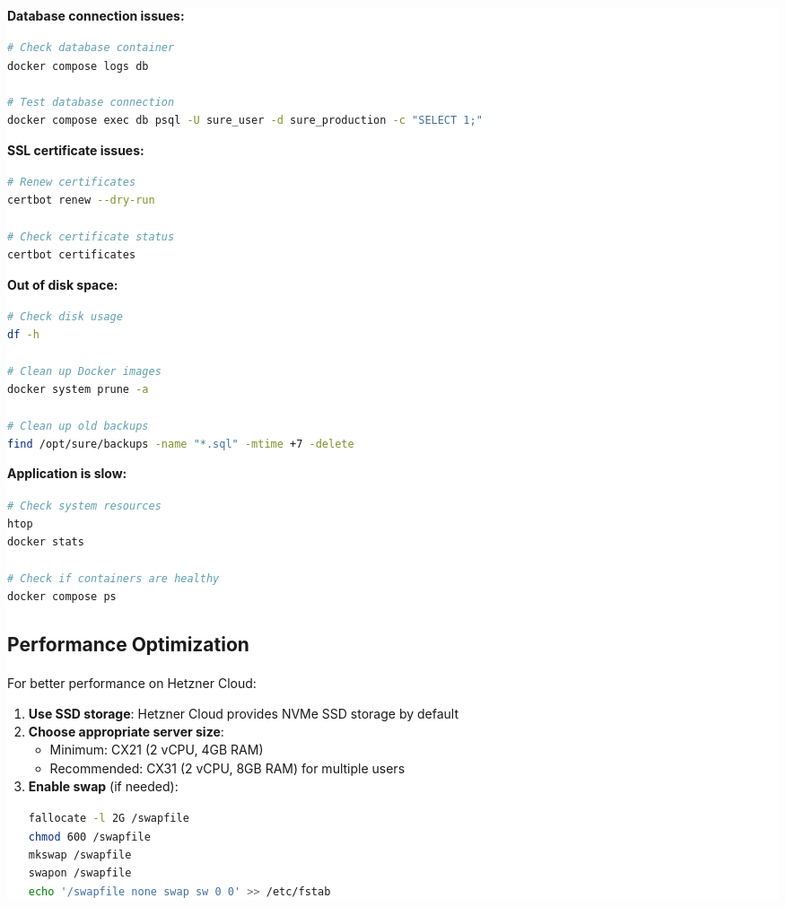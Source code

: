 **Database connection issues:**
```bash
# Check database container
docker compose logs db

# Test database connection
docker compose exec db psql -U sure_user -d sure_production -c "SELECT 1;"
```

**SSL certificate issues:**
```bash
# Renew certificates
certbot renew --dry-run

# Check certificate status
certbot certificates
```

**Out of disk space:**
```bash
# Check disk usage
df -h

# Clean up Docker images
docker system prune -a

# Clean up old backups
find /opt/sure/backups -name "*.sql" -mtime +7 -delete
```

**Application is slow:**
```bash
# Check system resources
htop
docker stats

# Check if containers are healthy
docker compose ps
```

## Performance Optimization

For better performance on Hetzner Cloud:

1. **Use SSD storage**: Hetzner Cloud provides NVMe SSD storage by default
2. **Choose appropriate server size**: 
   - Minimum: CX21 (2 vCPU, 4GB RAM)
   - Recommended: CX31 (2 vCPU, 8GB RAM) for multiple users
3. **Enable swap** (if needed):
   ```bash
   fallocate -l 2G /swapfile
   chmod 600 /swapfile
   mkswap /swapfile
   swapon /swapfile
   echo '/swapfile none swap sw 0 0' >> /etc/fstab
   ```
